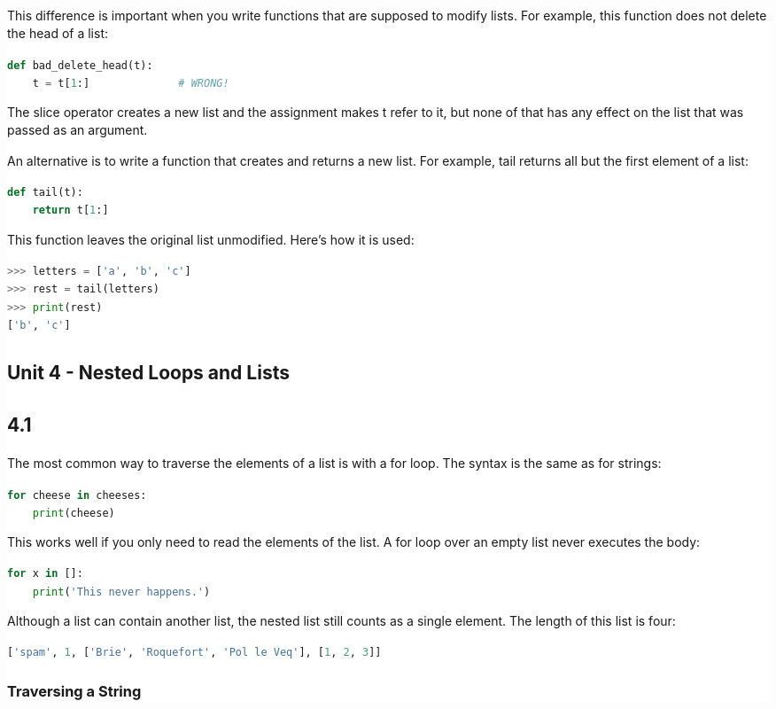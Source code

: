 This difference is important when you write functions that are supposed to modify lists. For
example, this function does not delete the head of a list:

```Python
def bad_delete_head(t):
    t = t[1:]              # WRONG!
```

The slice operator creates a new list and the assignment makes t refer to it, but none of that has
any effect on the list that was passed as an argument.

An alternative is to write a function that creates and returns a new list. For example, tail returns
all but the first element of a list:

```Python
def tail(t):
    return t[1:]
```

This function leaves the original list unmodified. Here’s how it is used:

```Python
>>> letters = ['a', 'b', 'c']
>>> rest = tail(letters)
>>> print(rest)
['b', 'c']
```

## Unit 4 - Nested Loops and Lists

## 4.1

The most common way to traverse the elements of a list is with a for loop. The syntax is the same as
for strings:

```Python
for cheese in cheeses:
    print(cheese)
```

This works well if you only need to read the elements of the list.
A for loop over an empty list never executes the body:

```Python
for x in []:
    print('This never happens.')
```

Although a list can contain another list, the nested list still counts as a single element. The
length of this list is four:

```Python
['spam', 1, ['Brie', 'Roquefort', 'Pol le Veq'], [1, 2, 3]]
```

### Traversing a String


[**Think Python - How To Think Like A Computer Scientist**]: http://www.greenteapress.com/thinkpython/thinkpython.pdf
